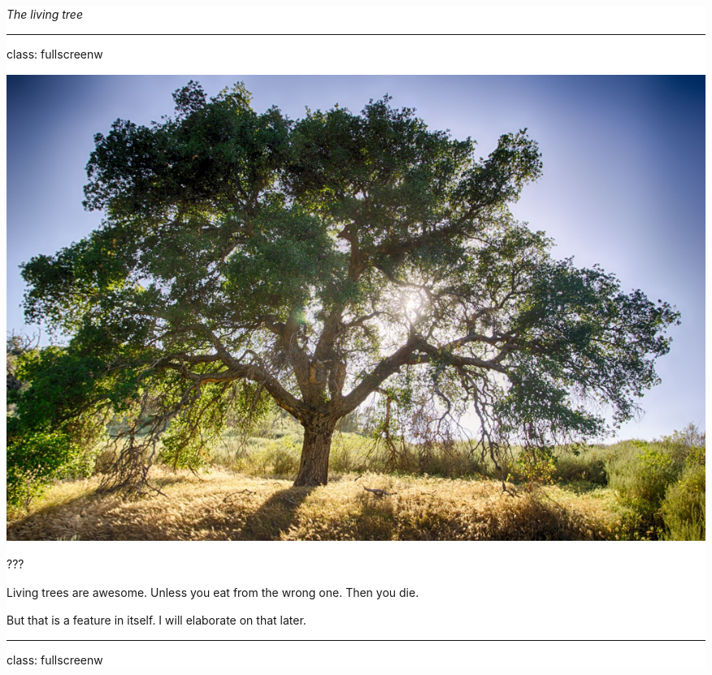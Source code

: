 *The living tree*

---

class: fullscreenw

![tree](img/tree.jpg)

???

Living trees are awesome. Unless you eat from the wrong one. Then you die.

But that is a feature in itself. I will elaborate on that later.

---

class: fullscreenw
